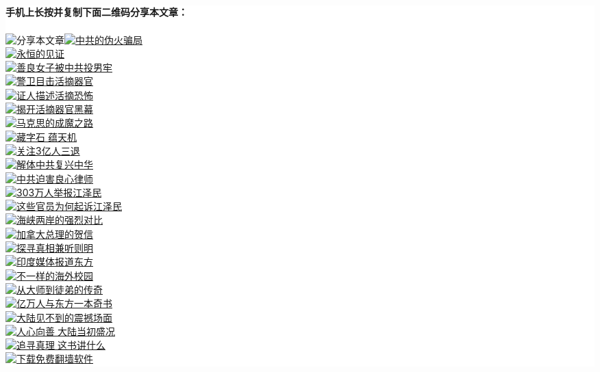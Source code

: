 <strong>手机上长按并复制下面二维码分享本文章：</strong><br><br><img src="https://chart.apis.google.com/chart?cht=qr&chs=240x240&choe=UTF-8&chld=M|2&chl=https://github.com/rjaibf3738/djy/blob/master/gb/13/12/30/n4046727.md%231" title="分享本文章"></td><td VALIGN=TOP><a href="https://github.com/rjaibf3738/djy/blob/master/gb/16/1/21/n4622075.md?dfh#1" target="_blank"><img src="https://raw.githubusercontent.com/rjaibf3738/djy/master/gb/300/wei-f1.jpg" title="中共的伪火骗局"  alt="中共的伪火骗局"></a><br><a href="https://github.com/rjaibf3738/www/blob/master/README.md?dfh#9" target="_blank"><img src="https://raw.githubusercontent.com/rjaibf3738/djy/master/gb/300/yong-h.jpg" title="永恒的见证"  alt="永恒的见证"></a><br><a href="https://github.com/rjaibf3738/djy/blob/master/gb/13/9/29/n3974789.md?dfh#1" target="_blank"><img src="https://raw.githubusercontent.com/rjaibf3738/djy/master/gb/300/shang-lnz.jpg" title="善良女子被中共投男牢"  alt="善良女子被中共投男牢"></a><br><a href="https://github.com/rjaibf3738/djy/blob/master/gb/16/3/16/n4663449.md?dfh#1" target="_blank"><img src="https://raw.githubusercontent.com/rjaibf3738/djy/master/gb/300/huo-z3.jpg" title="警卫目击活摘器官"  alt="警卫目击活摘器官"></a><br><a href="https://github.com/rjaibf3738/djy/blob/master/gb/16/8/7/n8177641.md?dfh#1" target="_blank"><img src="https://raw.githubusercontent.com/rjaibf3738/djy/master/gb/300/huo-z4.jpg" title="证人描述活摘恐怖"  alt="证人描述活摘恐怖"></a><br><a href="https://github.com/rjaibf3738/djy/blob/master/gb/10/4/19/n2881569.md?dfh#1" target="_blank"><img src="https://raw.githubusercontent.com/rjaibf3738/djy/master/gb/300/huo-z1.jpg" title="揭开活摘器官黑幕"  alt="揭开活摘器官黑幕"></a><br><a href="https://github.com/rjaibf3738/djy/blob/master/gb/10/11/7/n3077476.md?dfh#1" target="_blank"><img src="https://raw.githubusercontent.com/rjaibf3738/djy/master/gb/300/ma-ks.jpg" title="马克思的成魔之路"  alt="马克思的成魔之路"></a><br><a href="https://github.com/rjaibf3738/djy/blob/master/gb/14/6/9/n4173977.md?dfh#1" target="_blank"><img src="https://raw.githubusercontent.com/rjaibf3738/djy/master/gb/300/chang-zs.jpg" title="藏字石 蕴天机"  alt="藏字石 蕴天机"></a><br><a href="https://github.com/rjaibf3738/djy/blob/master/gb/18/5/10/n10381511.md?dfh#1" target="_blank"><img src="https://raw.githubusercontent.com/rjaibf3738/djy/master/gb/300/st1.jpg" title="关注3亿人三退"  alt="关注3亿人三退"></a><br><a href="https://github.com/rjaibf3738/djy/blob/master/gb/18/3/21/n10237682.md?dfh#1" target="_blank"><img src="https://raw.githubusercontent.com/rjaibf3738/djy/master/gb/300/jie-t.jpg" title="解体中共复兴中华"  alt="解体中共复兴中华"></a><br><a href="https://github.com/rjaibf3738/djy/blob/master/gb/9/2/9/n2422991.md?dfh#1" target="_blank"><img src="https://raw.githubusercontent.com/rjaibf3738/djy/master/gb/300/gao-zs.jpg" title="中共迫害良心律师"  alt="中共迫害良心律师"></a><br><a href="https://github.com/rjaibf3738/djy/blob/master/gb/18/12/9/n10900044.md?dfh#1" target="_blank"><img src="https://raw.githubusercontent.com/rjaibf3738/djy/master/gb/300/sj1.jpg" title="303万人举报江泽民"  alt="303万人举报江泽民"></a><br><a href="https://github.com/rjaibf3738/djy/blob/master/gb/18/8/28/n10672014.md?dfh#1" target="_blank"><img src="https://raw.githubusercontent.com/rjaibf3738/djy/master/gb/300/sj2.jpg" title="这些官员为何起诉江泽民"  alt="这些官员为何起诉江泽民"></a><br><a href="https://github.com/rjaibf3738/djy/blob/master/gb/8/12/18/n2367165.md?dfh#1" target="_blank"><img src="https://raw.githubusercontent.com/rjaibf3738/djy/master/gb/300/liangan.jpg" title="海峡两岸的强烈对比"  alt="海峡两岸的强烈对比"></a><br><a href="https://github.com/rjaibf3738/djy/blob/master/gb/15/12/10/n4593139.md?dfh#1" target="_blank"><img src="https://raw.githubusercontent.com/rjaibf3738/djy/master/gb/300/jia-ndzl.jpg" title="加拿大总理的贺信"  alt="加拿大总理的贺信"></a><br><a href="https://github.com/rjaibf3738/djy/blob/master/gb/11/6/17/n3289382.md?dfh#1" target="_blank"><img src="https://raw.githubusercontent.com/rjaibf3738/djy/master/gb/300/xiao-wd.jpg" title="探寻真相兼听则明"  alt="探寻真相兼听则明"></a><br><a href="https://github.com/rjaibf3738/djy/blob/master/gb/18/10/27/n10812623.md?dfh#1" target="_blank"><img src="https://raw.githubusercontent.com/rjaibf3738/djy/master/gb/300/yindu.jpg" title="印度媒体报道东方"  alt="印度媒体报道东方"></a><br><a href="https://github.com/rjaibf3738/djy/blob/master/gb/18/6/9/n10469652.md?dfh#1" target="_blank"><img src="https://raw.githubusercontent.com/rjaibf3738/djy/master/gb/300/xie-j.jpg" title="不一样的海外校园"  alt="不一样的海外校园"></a><br><a href="https://github.com/rjaibf3738/djy/blob/master/gb/7/4/5/n1669415.md?dfh#1" target="_blank"><img src="https://raw.githubusercontent.com/rjaibf3738/djy/master/gb/300/li-up.jpg" title="从大师到徒弟的传奇"  alt="从大师到徒弟的传奇"></a><br><a href="https://github.com/rjaibf3738/djy/blob/master/gb/17/5/26/n9191512.md?dfh#1" target="_blank"><img src="https://raw.githubusercontent.com/rjaibf3738/djy/master/gb/300/zfl2.jpg" title="亿万人与东方一本奇书"  alt="亿万人与东方一本奇书"></a><br><a href="https://github.com/rjaibf3738/djy/blob/master/gb/13/11/27/n4020290.md?dfh#1" target="_blank"><img src="https://raw.githubusercontent.com/rjaibf3738/djy/master/gb/300/zhen-h.jpg" title="大陆见不到的震撼场面"  alt="大陆见不到的震撼场面"></a><br><a href="https://github.com/rjaibf3738/djy/blob/master/gb/15/7/17/n4482910.md?dfh#1" target="_blank"><img src="https://raw.githubusercontent.com/rjaibf3738/djy/master/gb/300/dalu-sk.jpg" title="人心向善 大陆当初盛况"  alt="人心向善 大陆当初盛况"></a><br><a href="https://github.com/rjaibf3738/djy/blob/master/gb/19/1/5/n10955468.md?dfh#1" target="_blank"><img src="https://raw.githubusercontent.com/rjaibf3738/djy/master/gb/300/zfl1.jpg" title="追寻真理 这书讲什么"  alt="追寻真理 这书讲什么"></a><br><a href="https://github.com/rjaibf3738/www/blob/master/README.md?dfh#1" target="_blank"><img src="https://raw.githubusercontent.com/rjaibf3738/djy/master/gb/300/fq1.jpg" title="下载免费翻墙软件"  alt="下载免费翻墙软件"></a><br></td></tr></table>
